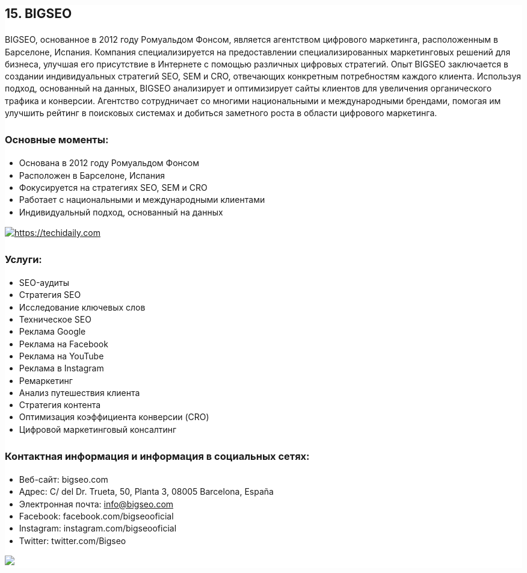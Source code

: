 ## 15\. BIGSEO

BIGSEO, основанное в 2012 году Ромуальдом Фонсом, является агентством цифрового маркетинга, расположенным в Барселоне, Испания. Компания специализируется на предоставлении специализированных маркетинговых решений для бизнеса, улучшая его присутствие в Интернете с помощью различных цифровых стратегий. Опыт BIGSEO заключается в создании индивидуальных стратегий SEO, SEM и CRO, отвечающих конкретным потребностям каждого клиента. Используя подход, основанный на данных, BIGSEO анализирует и оптимизирует сайты клиентов для увеличения органического трафика и конверсии. Агентство сотрудничает со многими национальными и международными брендами, помогая им улучшить рейтинг в поисковых системах и добиться заметного роста в области цифрового маркетинга.

### Основные моменты:

* Основана в 2012 году Ромуальдом Фонсом
* Расположен в Барселоне, Испания
* Фокусируется на стратегиях SEO, SEM и CRO
* Работает с национальными и международными клиентами
* Индивидуальный подход, основанный на данных


<a href="https://appsumo.8odi.net/c/5597632/2037334/7443" target="_top" id="2037334">
  <img src="//a.impactradius-go.com/display-ad/7443-2037334" border="0" alt="https://techidaily.com" width="728" height="90"/>
</a>
<img height="0" width="0" src="https://appsumo.8odi.net/i/5597632/2037334/7443" style="position:absolute;visibility:hidden;" border="0" />


### Услуги:

* SEO-аудиты
* Стратегия SEO
* Исследование ключевых слов
* Техническое SEO
* Реклама Google
* Реклама на Facebook
* Реклама на YouTube
* Реклама в Instagram
* Ремаркетинг
* Анализ путешествия клиента
* Стратегия контента
* Оптимизация коэффициента конверсии (CRO)
* Цифровой маркетинговый консалтинг

### Контактная информация и информация в социальных сетях:

* Веб-сайт: bigseo.com
* Адрес: C/ del Dr. Trueta, 50, Planta 3, 08005 Barcelona, España
* Электронная почта: info@bigseo.com
* Facebook: facebook.com/bigseooficial
* Instagram: instagram.com/bigseooficial
* Twitter: twitter.com/Bigseo

![](https://www.link-assistant.com/articles/wp-content/uploads/2024/08/Rocket-Digital.png)
